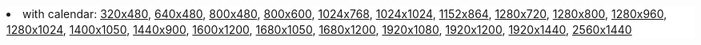 <li>with calendar: <a href="https://smashingmagazine.com/files/wallpapers/jan-20/the-king-of-rock-and-roll/cal/jan-20-the-king-of-rock-and-roll-cal-320x480.png" title="The King Of Rock And Roll - 320x480">320x480</a>, <a href="https://smashingmagazine.com/files/wallpapers/jan-20/the-king-of-rock-and-roll/cal/jan-20-the-king-of-rock-and-roll-cal-640x480.png" title="The King Of Rock And Roll - 640x480">640x480</a>, <a href="https://smashingmagazine.com/files/wallpapers/jan-20/the-king-of-rock-and-roll/cal/jan-20-the-king-of-rock-and-roll-cal-800x480.png" title="The King Of Rock And Roll - 800x480">800x480</a>, <a href="https://smashingmagazine.com/files/wallpapers/jan-20/the-king-of-rock-and-roll/cal/jan-20-the-king-of-rock-and-roll-cal-800x600.png" title="The King Of Rock And Roll - 800x600">800x600</a>, <a href="https://smashingmagazine.com/files/wallpapers/jan-20/the-king-of-rock-and-roll/cal/jan-20-the-king-of-rock-and-roll-cal-1024x768.png" title="The King Of Rock And Roll - 1024x768">1024x768</a>, <a href="https://smashingmagazine.com/files/wallpapers/jan-20/the-king-of-rock-and-roll/cal/jan-20-the-king-of-rock-and-roll-cal-1024x1024.png" title="The King Of Rock And Roll - 1024x1024">1024x1024</a>, <a href="https://smashingmagazine.com/files/wallpapers/jan-20/the-king-of-rock-and-roll/cal/jan-20-the-king-of-rock-and-roll-cal-1152x864.png" title="The King Of Rock And Roll - 1152x864">1152x864</a>, <a href="https://smashingmagazine.com/files/wallpapers/jan-20/the-king-of-rock-and-roll/cal/jan-20-the-king-of-rock-and-roll-cal-1280x720.png" title="The King Of Rock And Roll - 1280x720">1280x720</a>, <a href="https://smashingmagazine.com/files/wallpapers/jan-20/the-king-of-rock-and-roll/cal/jan-20-the-king-of-rock-and-roll-cal-1280x800.png" title="The King Of Rock And Roll - 1280x800">1280x800</a>, <a href="https://smashingmagazine.com/files/wallpapers/jan-20/the-king-of-rock-and-roll/cal/jan-20-the-king-of-rock-and-roll-cal-1280x960.png" title="The King Of Rock And Roll - 1280x960">1280x960</a>, <a href="https://smashingmagazine.com/files/wallpapers/jan-20/the-king-of-rock-and-roll/cal/jan-20-the-king-of-rock-and-roll-cal-1280x1024.png" title="The King Of Rock And Roll - 1280x1024">1280x1024</a>, <a href="https://smashingmagazine.com/files/wallpapers/jan-20/the-king-of-rock-and-roll/cal/jan-20-the-king-of-rock-and-roll-cal-1400x1050.png" title="The King Of Rock And Roll - 1400x1050">1400x1050</a>, <a href="https://smashingmagazine.com/files/wallpapers/jan-20/the-king-of-rock-and-roll/cal/jan-20-the-king-of-rock-and-roll-cal-1440x900.png" title="The King Of Rock And Roll - 1440x900">1440x900</a>, <a href="https://smashingmagazine.com/files/wallpapers/jan-20/the-king-of-rock-and-roll/cal/jan-20-the-king-of-rock-and-roll-cal-1600x1200.png" title="The King Of Rock And Roll - 1600x1200">1600x1200</a>, <a href="https://smashingmagazine.com/files/wallpapers/jan-20/the-king-of-rock-and-roll/cal/jan-20-the-king-of-rock-and-roll-cal-1680x1050.png" title="The King Of Rock And Roll - 1680x1050">1680x1050</a>, <a href="https://smashingmagazine.com/files/wallpapers/jan-20/the-king-of-rock-and-roll/cal/jan-20-the-king-of-rock-and-roll-cal-1680x1200.png" title="The King Of Rock And Roll - 1680x1200">1680x1200</a>, <a href="https://smashingmagazine.com/files/wallpapers/jan-20/the-king-of-rock-and-roll/cal/jan-20-the-king-of-rock-and-roll-cal-1920x1080.png" title="The King Of Rock And Roll - 1920x1080">1920x1080</a>, <a href="https://smashingmagazine.com/files/wallpapers/jan-20/the-king-of-rock-and-roll/cal/jan-20-the-king-of-rock-and-roll-cal-1920x1200.png" title="The King Of Rock And Roll - 1920x1200">1920x1200</a>, <a href="https://smashingmagazine.com/files/wallpapers/jan-20/the-king-of-rock-and-roll/cal/jan-20-the-king-of-rock-and-roll-cal-1920x1440.png" title="The King Of Rock And Roll - 1920x1440">1920x1440</a>, <a href="https://smashingmagazine.com/files/wallpapers/jan-20/the-king-of-rock-and-roll/cal/jan-20-the-king-of-rock-and-roll-cal-2560x1440.png" title="The King Of Rock And Roll - 2560x1440">2560x1440</a></li>